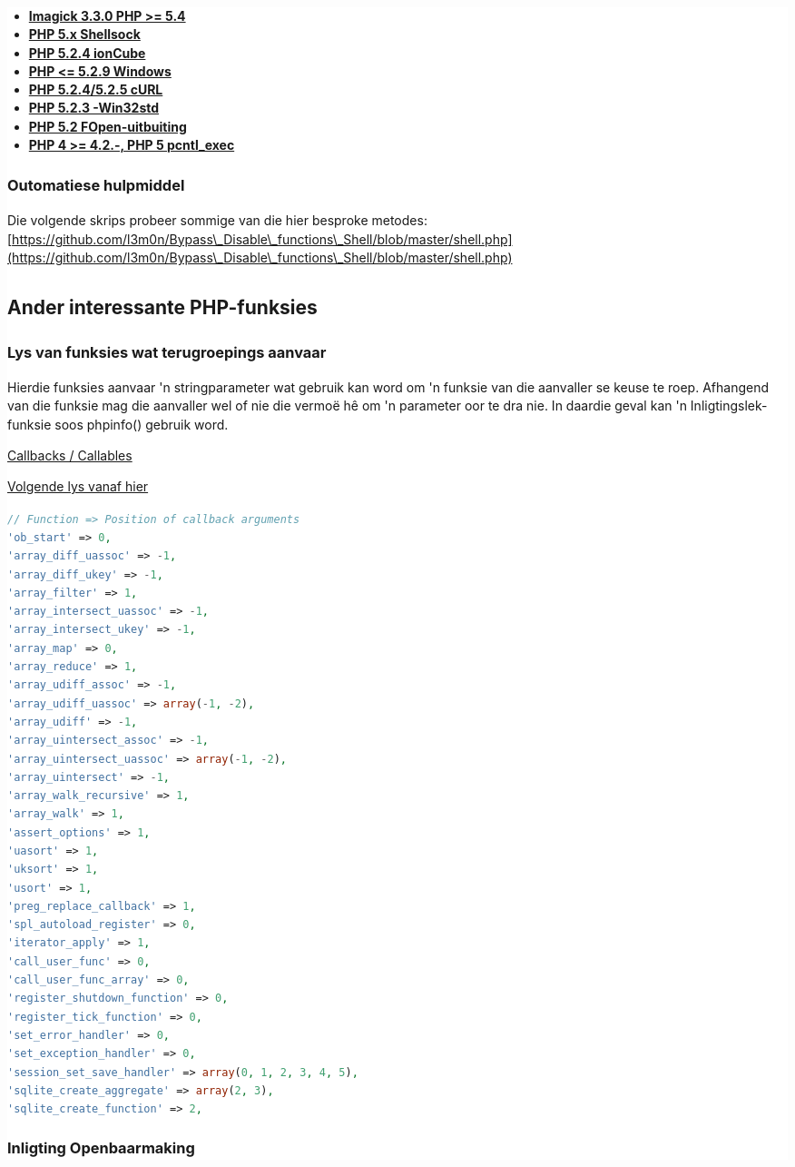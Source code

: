 * [**Imagick 3.3.0 PHP >= 5.4**](disable\_functions-bypass-imagick-less-than-3.3.0-php-greater-than-5.4-exploit.md)
* [**PHP 5.x Shellsock**](disable\_functions-php-5.x-shellshock-exploit.md)
* [**PHP 5.2.4 ionCube**](disable\_functions-php-5.2.4-ioncube-extension-exploit.md)
* [**PHP <= 5.2.9 Windows**](disable\_functions-bypass-php-less-than-5.2.9-on-windows.md)
* [**PHP 5.2.4/5.2.5 cURL**](disable\_functions-bypass-php-5.2.4-and-5.2.5-php-curl.md)
* [**PHP 5.2.3 -Win32std**](disable\_functions-bypass-php-5.2.3-win32std-ext-protections-bypass.md)
* [**PHP 5.2 FOpen-uitbuiting**](disable\_functions-bypass-php-5.2-fopen-exploit.md)
* [**PHP 4 >= 4.2.-, PHP 5 pcntl\_exec**](disable\_functions-bypass-php-4-greater-than-4.2.0-php-5-pcntl\_exec.md)

### **Outomatiese hulpmiddel**

Die volgende skrips probeer sommige van die hier besproke metodes:\
[https://github.com/l3m0n/Bypass\_Disable\_functions\_Shell/blob/master/shell.php](https://github.com/l3m0n/Bypass\_Disable\_functions\_Shell/blob/master/shell.php)

## Ander interessante PHP-funksies

### Lys van funksies wat terugroepings aanvaar

Hierdie funksies aanvaar 'n stringparameter wat gebruik kan word om 'n funksie van die aanvaller se keuse te roep. Afhangend van die funksie mag die aanvaller wel of nie die vermoë hê om 'n parameter oor te dra nie. In daardie geval kan 'n Inligtingslek-funksie soos phpinfo() gebruik word.

[Callbacks / Callables ](https://www.php.net/manual/en/language.types.callable.php)

[Volgende lys vanaf hier](https://stackoverflow.com/questions/3115559/exploitable-php-functions)
```php
// Function => Position of callback arguments
'ob_start' => 0,
'array_diff_uassoc' => -1,
'array_diff_ukey' => -1,
'array_filter' => 1,
'array_intersect_uassoc' => -1,
'array_intersect_ukey' => -1,
'array_map' => 0,
'array_reduce' => 1,
'array_udiff_assoc' => -1,
'array_udiff_uassoc' => array(-1, -2),
'array_udiff' => -1,
'array_uintersect_assoc' => -1,
'array_uintersect_uassoc' => array(-1, -2),
'array_uintersect' => -1,
'array_walk_recursive' => 1,
'array_walk' => 1,
'assert_options' => 1,
'uasort' => 1,
'uksort' => 1,
'usort' => 1,
'preg_replace_callback' => 1,
'spl_autoload_register' => 0,
'iterator_apply' => 1,
'call_user_func' => 0,
'call_user_func_array' => 0,
'register_shutdown_function' => 0,
'register_tick_function' => 0,
'set_error_handler' => 0,
'set_exception_handler' => 0,
'session_set_save_handler' => array(0, 1, 2, 3, 4, 5),
'sqlite_create_aggregate' => array(2, 3),
'sqlite_create_function' => 2,
```
### Inligting Openbaarmaking